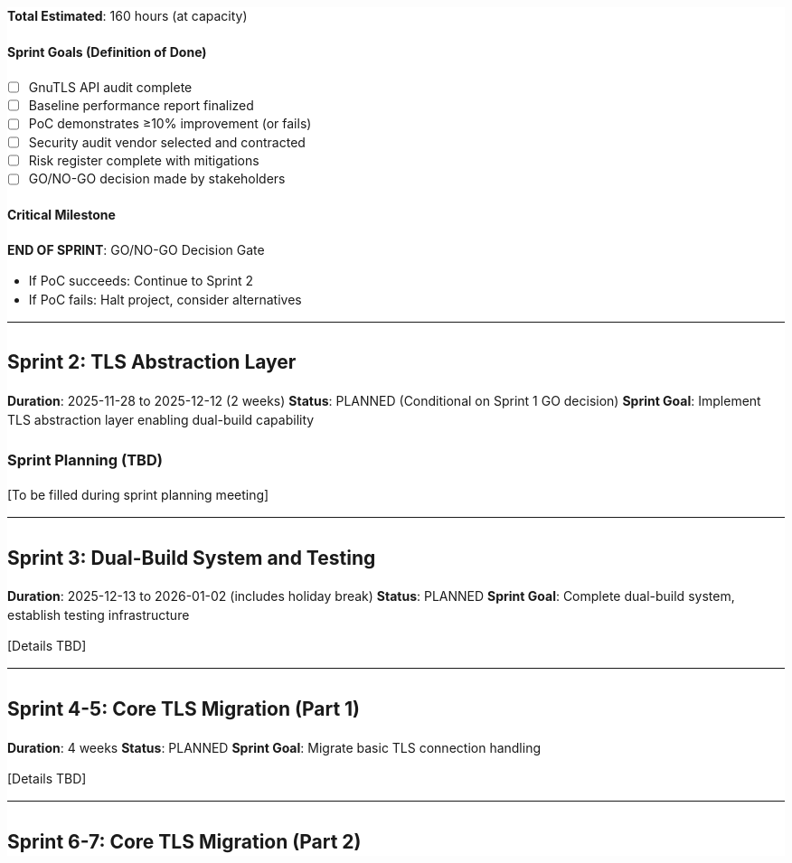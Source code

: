 **Total Estimated**: 160 hours (at capacity)

#### Sprint Goals (Definition of Done)

- [ ] GnuTLS API audit complete
- [ ] Baseline performance report finalized
- [ ] PoC demonstrates ≥10% improvement (or fails)
- [ ] Security audit vendor selected and contracted
- [ ] Risk register complete with mitigations
- [ ] GO/NO-GO decision made by stakeholders

#### Critical Milestone

**END OF SPRINT**: GO/NO-GO Decision Gate
- If PoC succeeds: Continue to Sprint 2
- If PoC fails: Halt project, consider alternatives

---

## Sprint 2: TLS Abstraction Layer

**Duration**: 2025-11-28 to 2025-12-12 (2 weeks)
**Status**: PLANNED (Conditional on Sprint 1 GO decision)
**Sprint Goal**: Implement TLS abstraction layer enabling dual-build capability

### Sprint Planning (TBD)

[To be filled during sprint planning meeting]

---

## Sprint 3: Dual-Build System and Testing

**Duration**: 2025-12-13 to 2026-01-02 (includes holiday break)
**Status**: PLANNED
**Sprint Goal**: Complete dual-build system, establish testing infrastructure

[Details TBD]

---

## Sprint 4-5: Core TLS Migration (Part 1)

**Duration**: 4 weeks
**Status**: PLANNED
**Sprint Goal**: Migrate basic TLS connection handling

[Details TBD]

---

## Sprint 6-7: Core TLS Migration (Part 2)
